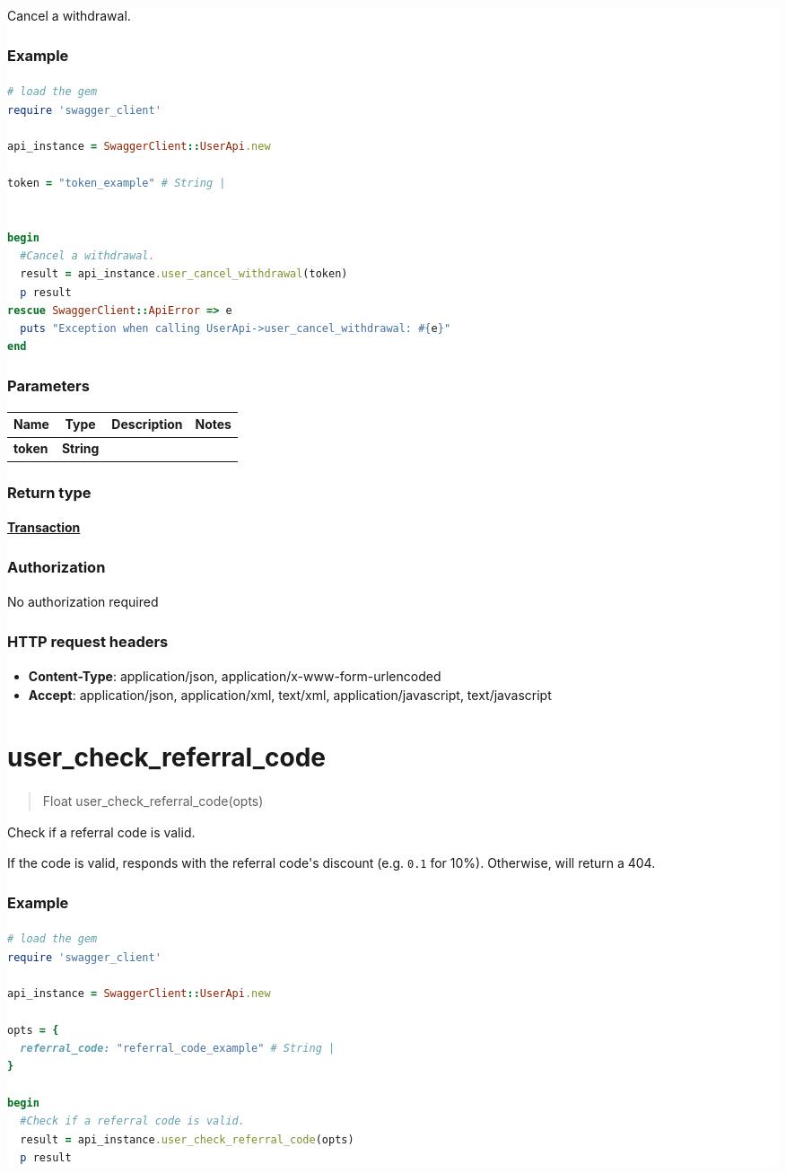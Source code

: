 Cancel a withdrawal.

### Example
```ruby
# load the gem
require 'swagger_client'

api_instance = SwaggerClient::UserApi.new

token = "token_example" # String | 


begin
  #Cancel a withdrawal.
  result = api_instance.user_cancel_withdrawal(token)
  p result
rescue SwaggerClient::ApiError => e
  puts "Exception when calling UserApi->user_cancel_withdrawal: #{e}"
end
```

### Parameters

Name | Type | Description  | Notes
------------- | ------------- | ------------- | -------------
 **token** | **String**|  | 

### Return type

[**Transaction**](Transaction.md)

### Authorization

No authorization required

### HTTP request headers

 - **Content-Type**: application/json, application/x-www-form-urlencoded
 - **Accept**: application/json, application/xml, text/xml, application/javascript, text/javascript



# **user_check_referral_code**
> Float user_check_referral_code(opts)

Check if a referral code is valid.

If the code is valid, responds with the referral code's discount (e.g. `0.1` for 10%). Otherwise, will return a 404.

### Example
```ruby
# load the gem
require 'swagger_client'

api_instance = SwaggerClient::UserApi.new

opts = { 
  referral_code: "referral_code_example" # String | 
}

begin
  #Check if a referral code is valid.
  result = api_instance.user_check_referral_code(opts)
  p result
```